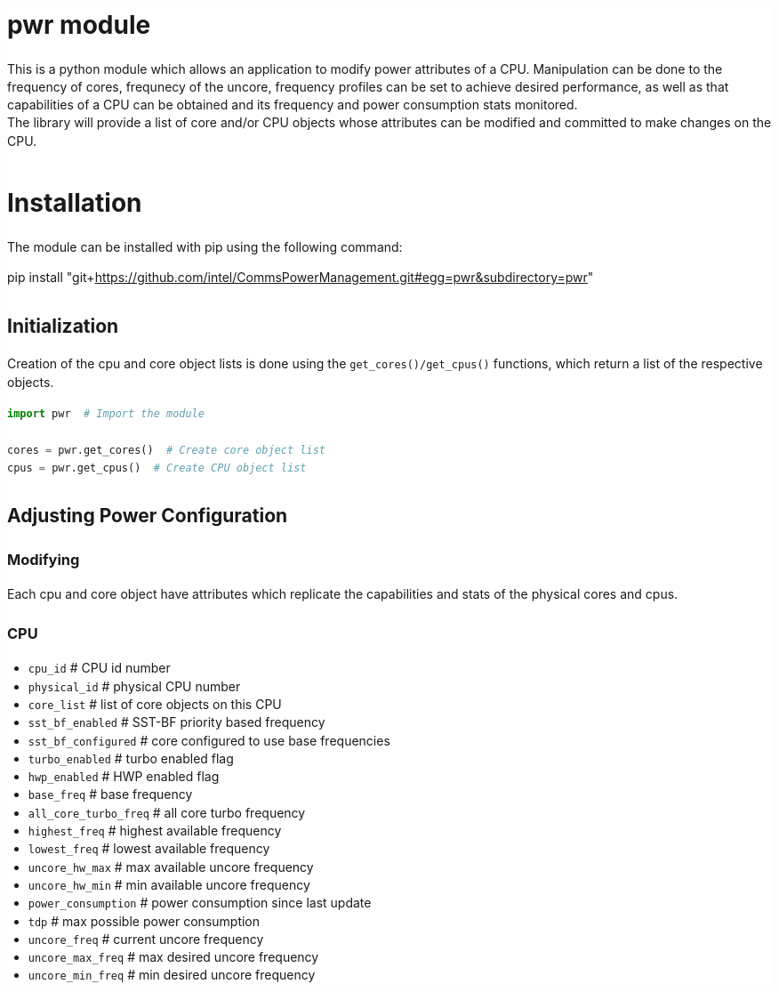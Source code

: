 # pwr module

This is a python module which allows an application to modify power attributes of a CPU. Manipulation can be done to the frequency of cores, 
frequnecy of the uncore, frequency profiles can be set to achieve desired performance, as well as that capabilities of a CPU can be obtained and its frequency and power consumption stats monitored.  
The library will provide a list of core and/or CPU objects whose attributes can be modified and committed to make changes on the CPU.

# Installation

The module can be installed with pip using the following command:

pip install "git+https://github.com/intel/CommsPowerManagement.git#egg=pwr&subdirectory=pwr"

## Initialization 
Creation of the cpu and core object lists is done using the `get_cores()/get_cpus()` functions, which return a list of the respective objects.

```python 
import pwr  # Import the module

cores = pwr.get_cores()  # Create core object list
cpus = pwr.get_cpus()  # Create CPU object list
```

## Adjusting Power Configuration
### Modifying
Each cpu and core object have attributes which replicate the capabilities and stats of the physical cores and cpus.
### CPU
* `cpu_id`                  # CPU id number
* `physical_id`             # physical CPU number
* `core_list`               # list of core objects on this CPU
* `sst_bf_enabled`          # SST-BF priority based frequency
* `sst_bf_configured`       # core configured to use base frequencies
* `turbo_enabled`           # turbo enabled flag
* `hwp_enabled`             # HWP enabled flag
* `base_freq`               # base frequency
* `all_core_turbo_freq`     # all core turbo frequency
* `highest_freq`            # highest available frequency
* `lowest_freq`             # lowest available frequency
* `uncore_hw_max`           # max available uncore frequency
* `uncore_hw_min`           # min available uncore frequency
* `power_consumption`       # power consumption since last update
* `tdp`                     # max possible power consumption
* `uncore_freq`             # current uncore frequency
* `uncore_max_freq`         # max desired uncore frequency
* `uncore_min_freq`         # min desired uncore frequency
